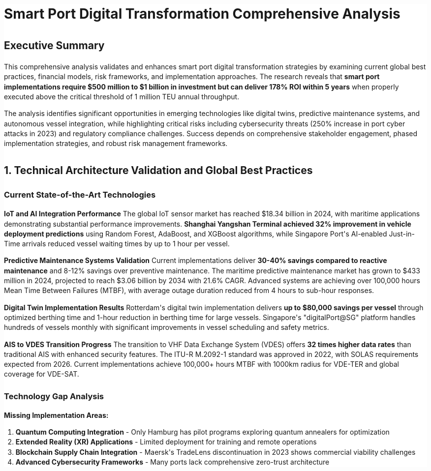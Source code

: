 # Smart Port Digital Transformation Comprehensive Analysis

## Executive Summary

This comprehensive analysis validates and enhances smart port digital transformation strategies by examining current global best practices, financial models, risk frameworks, and implementation approaches. The research reveals that **smart port implementations require $500 million to $1 billion in investment but can deliver 178% ROI within 5 years** when properly executed above the critical threshold of 1 million TEU annual throughput.

The analysis identifies significant opportunities in emerging technologies like digital twins, predictive maintenance systems, and autonomous vessel integration, while highlighting critical risks including cybersecurity threats (250% increase in port cyber attacks in 2023) and regulatory compliance challenges. Success depends on comprehensive stakeholder engagement, phased implementation strategies, and robust risk management frameworks.

## 1. Technical Architecture Validation and Global Best Practices

### Current State-of-the-Art Technologies

**IoT and AI Integration Performance**
The global IoT sensor market has reached $18.34 billion in 2024, with maritime applications demonstrating substantial performance improvements. **Shanghai Yangshan Terminal achieved 32% improvement in vehicle deployment predictions** using Random Forest, AdaBoost, and XGBoost algorithms, while Singapore Port's AI-enabled Just-in-Time arrivals reduced vessel waiting times by up to 1 hour per vessel.

**Predictive Maintenance Systems Validation**
Current implementations deliver **30-40% savings compared to reactive maintenance** and 8-12% savings over preventive maintenance. The maritime predictive maintenance market has grown to $433 million in 2024, projected to reach $3.06 billion by 2034 with 21.6% CAGR. Advanced systems are achieving over 100,000 hours Mean Time Between Failures (MTBF), with average outage duration reduced from 4 hours to sub-hour responses.

**Digital Twin Implementation Results**
Rotterdam's digital twin implementation delivers **up to $80,000 savings per vessel** through optimized berthing time and 1-hour reduction in berthing time for large vessels. Singapore's "digitalPort@SG" platform handles hundreds of vessels monthly with significant improvements in vessel scheduling and safety metrics.

**AIS to VDES Transition Progress**
The transition to VHF Data Exchange System (VDES) offers **32 times higher data rates** than traditional AIS with enhanced security features. The ITU-R M.2092-1 standard was approved in 2022, with SOLAS requirements expected from 2026. Current implementations achieve 100,000+ hours MTBF with 1000km radius for VDE-TER and global coverage for VDE-SAT.

### Technology Gap Analysis

**Missing Implementation Areas:**
1. **Quantum Computing Integration** - Only Hamburg has pilot programs exploring quantum annealers for optimization
2. **Extended Reality (XR) Applications** - Limited deployment for training and remote operations
3. **Blockchain Supply Chain Integration** - Maersk's TradeLens discontinuation in 2023 shows commercial viability challenges
4. **Advanced Cybersecurity Frameworks** - Many ports lack comprehensive zero-trust architecture
